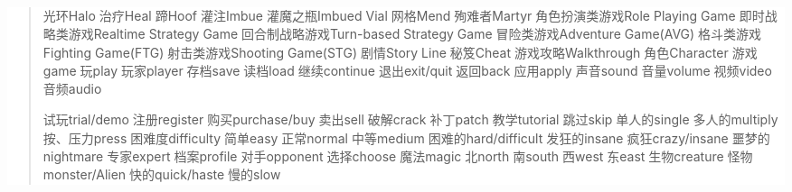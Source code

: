 > 光环Halo
> 治疗Heal
> 蹄Hoof
> 灌注Imbue
> 灌魔之瓶Imbued Vial
> 网格Mend
> 殉难者Martyr
> 角色扮演类游戏Role Playing Game
> 即时战略类游戏Realtime Strategy Game
> 回合制战略游戏Turn-based Strategy Game
> 冒险类游戏Adventure Game(AVG)
> 格斗类游戏
> Fighting Game(FTG)
> 射击类游戏Shooting Game(STG)
> 剧情Story Line
> 秘笈Cheat
> 游戏攻略Walkthrough
> 角色Character
> 游戏game
> 玩play
> 玩家player
> 存档save
> 读档load
> 继续continue
> 退出exit/quit
> 返回back
> 应用apply
> 声音sound
> 音量volume
> 视频video
> 音频audio
>
> 试玩trial/demo
> 注册register
> 购买purchase/buy
> 卖出sell
> 破解crack
> 补丁patch
> 教学tutorial
> 跳过skip
> 单人的single
> 多人的multiply
> 按、压力press
> 困难度difficulty
> 简单easy
> 正常normal
> 中等medium
> 困难的hard/difficult
> 发狂的insane
> 疯狂crazy/insane
> 噩梦的nightmare
> 专家expert
> 档案profile
> 对手opponent
> 选择choose
> 魔法magic
> 北north
> 南south
> 西west
> 东east
> 生物creature
> 怪物monster/Alien
> 快的quick/haste
> 慢的slow